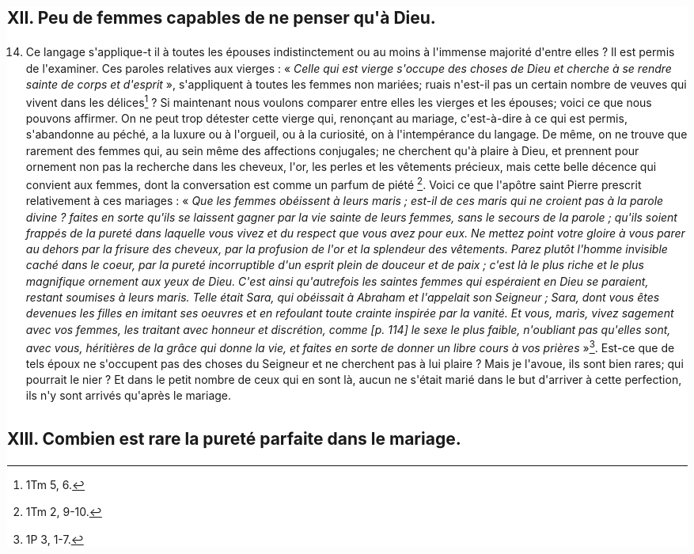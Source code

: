 ## XII. Peu de femmes capables de ne penser qu'à Dieu.


14. Ce langage s'applique-t il à toutes les épouses indistinctement ou au moins à l'immense majorité d'entre elles ? Il est permis de l'examiner. Ces paroles relatives aux vierges : « *Celle qui est vierge s'occupe des choses de Dieu et cherche à se rendre sainte de corps et d'esprit* », s'appliquent à toutes les femmes non mariées; ruais n'est-il pas un certain nombre de veuves qui vivent dans les délices[^27] ? Si maintenant nous voulons comparer entre elles les vierges et les épouses; voici ce que nous pouvons affirmer. On ne peut trop détester cette vierge qui, renonçant au mariage, c'est-à-dire à ce qui est permis, s'abandonne au péché, a la luxure ou à l'orgueil, ou à la curiosité, on à l'intempérance du langage. De même, on ne trouve que rarement des femmes qui, au sein même des affections conjugales; ne cherchent qu'à plaire à Dieu, et prennent pour ornement non pas la recherche dans les cheveux, l'or, les perles et les vêtements précieux, mais cette belle décence qui convient aux femmes, dont la conversation est comme un parfum de piété [^28]. Voici ce que l'apôtre saint Pierre prescrit relativement à ces mariages : « *Que les femmes obéissent à leurs maris ; est-il de ces maris qui ne croient pas à la parole divine ? faites en sorte qu'ils se laissent gagner par la vie sainte de leurs femmes, sans le secours de la parole ; qu'ils soient frappés de la pureté dans laquelle vous vivez et du respect que vous avez pour eux. Ne mettez point votre gloire à vous parer au dehors par la frisure des cheveux, par la profusion de l'or et la splendeur des vêtements. Parez plutôt l'homme invisible caché dans le coeur, par la pureté incorruptible d'un esprit plein de douceur et de paix ; c'est là le plus riche et le plus magnifique ornement aux yeux de Dieu. C'est ainsi qu'autrefois les saintes femmes qui espéraient en Dieu se paraient, restant soumises à leurs maris. Telle était Sara, qui obéissait à Abraham et l'appelait son Seigneur ; Sara, dont vous êtes devenues les filles en imitant ses oeuvres et en refoulant toute crainte inspirée par la vanité. Et vous, maris, vivez sagement avec vos femmes, les traitant avec honneur et discrétion, comme [p. 114] le sexe le plus faible, n'oubliant pas qu'elles sont, avec vous, héritières de la grâce qui donne la vie, et faites en sorte de donner un libre cours à vos prières* »[^29]. Est-ce que de tels époux ne s'occupent pas des choses du Seigneur et ne cherchent pas à lui plaire ? Mais je l'avoue, ils sont bien rares; qui pourrait le nier ? Et dans le petit nombre de ceux qui en sont là, aucun ne s'était marié dans le but d'arriver à cette perfection, ils n'y sont arrivés qu'après le mariage.


## XIII. Combien est rare la pureté parfaite dans le mariage.

[^1]:   Gn II, 21, 22.
[^2]:   Gn 1, 28.
[^3]:   Ps 87, 3.
[^4]:   Sg 2, 24.
[^5]:   1Th 4, 16.
[^6]:   Dt 24, 5.
[^7]:   Mt 19, 9.
[^8]:   Jn 2, 2.
[^9]:   1Co 7, 4.
[^10]:  1Co 7, 4-6.
[^11]:  Mt 5, 32.
[^12]:  1Co 7, 10-11.
[^13]:  Ps. 40, 7.
[^14]:  Dt 24, 1 ; Mt 19, 8.
[^15]:  He 13, 4.
[^16]:  Ep 5, 12.
[^17]:  1Co 13, 8.
[^18]:  Lc 10, 39-42.
[^19]:  Dn 13.
[^20]:  Lc 1, 27 ; 2, 36-37.
[^21]:  1Tm 5, 14.
[^22]:  1Tm 1, 5.
[^23]:  1Co 7, 28-36.
[^24]:  Rm 1, 26, 27.
[^25]:  1Co 6, 19.
[^26]:  1Co 7, 14.
[^27]:  1Tm 5, 6.
[^28]:  1Tm 2, 9-10.
[^29]:  1P 3, 1-7.
[^30]:  Eccl. 3, 5.
[^31]:  Mt 19, 12.
[^32]:  1Co 7, 6.
[^33]:  1Th 4, 5.
[^34]:  Ph 1, 23.
[^35]:  Voir Rétr. II, ch. XXII, n. 2.
[^36]:  1Co 8, 7.
[^37]:  1Co 7, 9.
[^38]:  Ac 4, 32.
[^39]:  1Tm 3, 2 ; Tt. 1, 6.
[^40]:  1Co 7, 28-36.
[^41]:  1Co 4, 5.
[^42]:  Gn 22, 12.
[^43]:  Gn 24, 2-4.
[^44]:  Lv 15.
[^45]:  Nb 19, 11.
[^46]:  Jb 1.
[^47]:  Tim 5, 23.
[^48]:  1Co 7, 9.
[^49]:  Mt 19, 12.
[^50]:  Ph 4, 12.
[^51]:  Mt 11, 18-19.
[^52]:  Dt 25, 5-10.
[^53]:  Ga 4, 4.
[^54]:  1Co 15, 33.
[^55]:  1Co 12, 6.
[^56]:  1Co 7, 33.
[^57]:  Gn 21, 12.
[^58]:  Ap 14, 4.
[^59]:  1Tim 5, 14.
[^60]:  1Co 7, 4.10-11.32.
[^61]:  1Co 10, 12.
[^62]:  Ecc 3, 20.
[^63]:  Mt 8, 11.